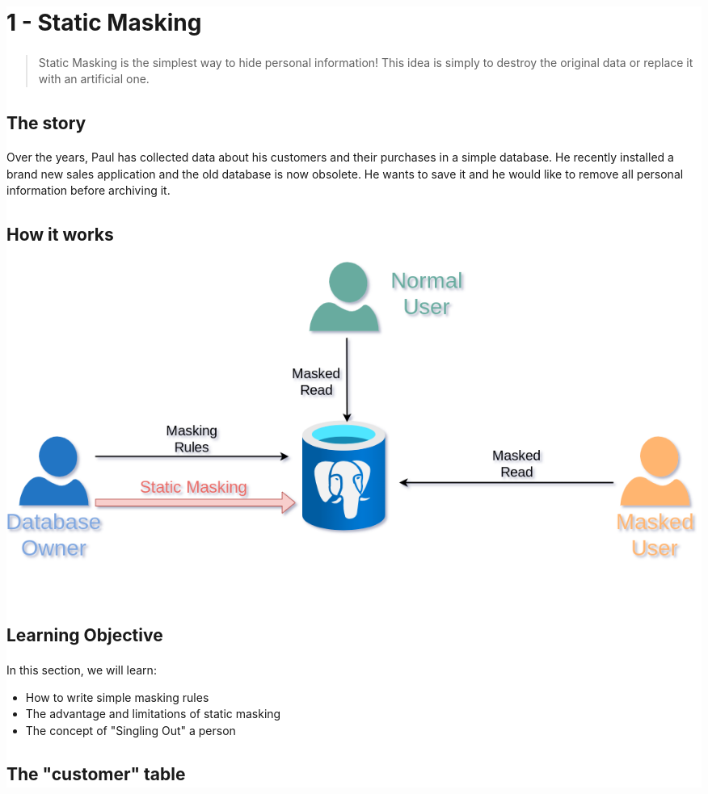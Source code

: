 # 1 - Static Masking

> Static Masking is the simplest way to hide personal information! This
> idea is simply to destroy the original data or replace it with an
> artificial one.

## The story

Over the years, Paul has collected data about his customers and their
purchases in a simple database. He recently installed a brand new sales
application and the old database is now obsolete. He wants to save it
and he would like to remove all personal information before archiving
it.

## How it works

![](../images/anon-Static.drawio.png)

## Learning Objective

In this section, we will learn:

-   How to write simple masking rules
-   The advantage and limitations of static masking
-   The concept of "Singling Out" a person

## The "customer" table
